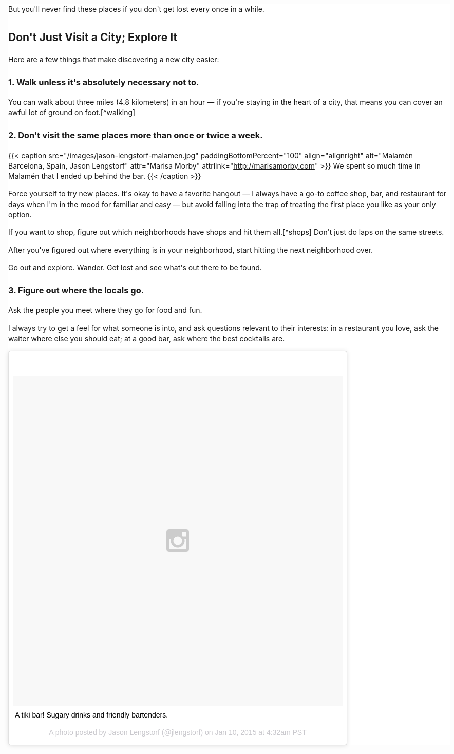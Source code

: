 But you'll never find these places if you don't get lost every once in a while.

## Don't Just Visit a City; Explore It

Here are a few things that make discovering a new city easier:

### 1\. Walk unless it's absolutely necessary not to.

You can walk about three miles (4.8 kilometers) in an hour — if you're staying in the heart of a city, that means you can cover an awful lot of ground on foot.[^walking]

### 2\. Don't visit the same places more than once or twice a week.

{{< caption src="/images/jason-lengstorf-malamen.jpg"
            paddingBottomPercent="100"
            align="alignright"
            alt="Malamén Barcelona, Spain, Jason Lengstorf"
            attr="Marisa Morby"
            attrlink="http://marisamorby.com" >}}
  We spent so much time in Malamén that I ended up behind the bar.
{{< /caption >}}

Force yourself to try new places. It's okay to have a favorite hangout — I always have a go-to coffee shop, bar, and restaurant for days when I'm in the mood for familiar and easy — but avoid falling into the trap of treating the first place you like as your only option.

If you want to shop, figure out which neighborhoods have shops and hit them all.[^shops] Don't just do laps on the same streets.

After you've figured out where everything is in your neighborhood, start hitting the next neighborhood over.

Go out and explore. Wander. Get lost and see what's out there to be found.

### 3\. Figure out where the locals go.

Ask the people you meet where they go for food and fun.

I always try to get a feel for what someone is into, and ask questions relevant to their interests: in a restaurant you love, ask the waiter where else you should eat; at a good bar, ask where the best cocktails are.

<blockquote class="instagram-media" data-instgrm-captioned data-instgrm-version="4" style=" background:#FFF; border:0; border-radius:3px; box-shadow:0 0 1px 0 rgba(0,0,0,0.5),0 1px 10px 0 rgba(0,0,0,0.15); margin: 1px; max-width:658px; padding:0; width:99.375%; width:-webkit-calc(100% - 2px); width:calc(100% - 2px);"><div style="padding:8px;"> <div style=" background:#F8F8F8; line-height:0; margin-top:40px; padding:50% 0; text-align:center; width:100%;"> <div style=" background:url(data:image/png;base64,iVBORw0KGgoAAAANSUhEUgAAACwAAAAsCAMAAAApWqozAAAAGFBMVEUiIiI9PT0eHh4gIB4hIBkcHBwcHBwcHBydr+JQAAAACHRSTlMABA4YHyQsM5jtaMwAAADfSURBVDjL7ZVBEgMhCAQBAf//42xcNbpAqakcM0ftUmFAAIBE81IqBJdS3lS6zs3bIpB9WED3YYXFPmHRfT8sgyrCP1x8uEUxLMzNWElFOYCV6mHWWwMzdPEKHlhLw7NWJqkHc4uIZphavDzA2JPzUDsBZziNae2S6owH8xPmX8G7zzgKEOPUoYHvGz1TBCxMkd3kwNVbU0gKHkx+iZILf77IofhrY1nYFnB/lQPb79drWOyJVa/DAvg9B/rLB4cC+Nqgdz/TvBbBnr6GBReqn/nRmDgaQEej7WhonozjF+Y2I/fZou/qAAAAAElFTkSuQmCC); display:block; height:44px; margin:0 auto -44px; position:relative; top:-22px; width:44px;"></div></div> <p style=" margin:8px 0 0 0; padding:0 4px;"> <a href="https://instagram.com/p/xrG1fNzK3A/" style=" color:#000; font-family:Arial,sans-serif; font-size:14px; font-style:normal; font-weight:normal; line-height:17px; text-decoration:none; word-wrap:break-word;" target="_top">A tiki bar! Sugary drinks and friendly bartenders.</a></p> <p style=" color:#c9c8cd; font-family:Arial,sans-serif; font-size:14px; line-height:17px; margin-bottom:0; margin-top:8px; overflow:hidden; padding:8px 0 7px; text-align:center; text-overflow:ellipsis; white-space:nowrap;">A photo posted by Jason Lengstorf (@jlengstorf) on <time style=" font-family:Arial,sans-serif; font-size:14px; line-height:17px;" datetime="2015-01-10T12:32:24+00:00">Jan 10, 2015 at 4:32am PST</time></p></div></blockquote>
<script async defer src="//platform.instagram.com/en_US/embeds.js"></script>


 [1]: http://en.wikipedia.org/wiki/Pincho
 [2]: http://maps.google.com/maps?ll=41.371861,2.165088&z=15&t=m&hl=en-US&gl=US&mapclient=embed&q=El%20Poble-sec%20Barcelona%20Spain
 [3]: http://en.wikipedia.org/wiki/Antoni_Gaud%C3%AD
 [4]: http://instagram.com/malamenbcn/
 [5]: http://lamarmotacafe.com/
 [6]: http://www.culinarybackstreets.com/barcelona/2014/morro-fi-mitja-vida/
 [7]: http://instagram.com/p/xz0IxSojw8/
 [8]: http://www.tripadvisor.co.uk/Tourism-g187497-Barcelona_Catalonia-Vacations.html
 [9]: http://instagram.com/jlengstorf/
 [10]: http://www.imdb.com/character/ch0140952/quotes
 [11]: https://www.facebook.com/pages/Betty-Fords/343585095763369